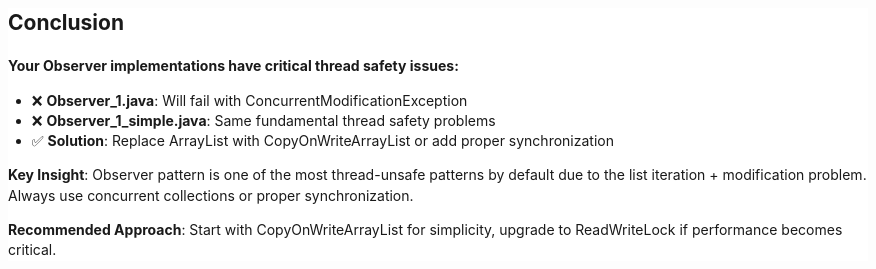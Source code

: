 ## Conclusion

**Your Observer implementations have critical thread safety issues:**

- ❌ **Observer_1.java**: Will fail with ConcurrentModificationException
- ❌ **Observer_1_simple.java**: Same fundamental thread safety problems
- ✅ **Solution**: Replace ArrayList with CopyOnWriteArrayList or add proper synchronization

**Key Insight**: Observer pattern is one of the most thread-unsafe patterns by default due to the list iteration + modification problem. Always use concurrent collections or proper synchronization.

**Recommended Approach**: Start with CopyOnWriteArrayList for simplicity, upgrade to ReadWriteLock if performance becomes critical.